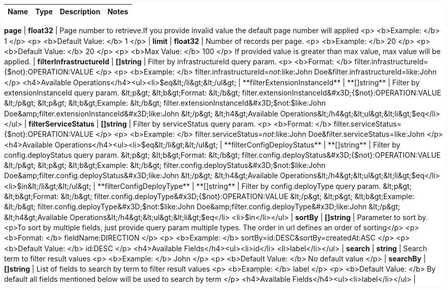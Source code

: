 Name | Type | Description  | Notes
------------- | ------------- | ------------- | -------------

 **page** | **float32** | Page number to retrieve.If you provide invalid value the default page number will applied         &lt;p&gt;              &lt;b&gt;Example: &lt;/b&gt; 1           &lt;/p&gt;         &lt;p&gt;              &lt;b&gt;Default Value: &lt;/b&gt; 1           &lt;/p&gt;          | 
 **limit** | **float32** | Number of records per page.       &lt;p&gt;              &lt;b&gt;Example: &lt;/b&gt; 20           &lt;/p&gt;       &lt;p&gt;              &lt;b&gt;Default Value: &lt;/b&gt; 20           &lt;/p&gt;       &lt;p&gt;              &lt;b&gt;Max Value: &lt;/b&gt; 100           &lt;/p&gt;        If provided value is greater than max value, max value will be applied.        | 
 **filterInfrastructureId** | **[]string** | Filter by infrastructureId query param.           &lt;p&gt;              &lt;b&gt;Format: &lt;/b&gt; filter.infrastructureId&#x3D;{$not}:OPERATION:VALUE           &lt;/p&gt;           &lt;p&gt;              &lt;b&gt;Example: &lt;/b&gt; filter.infrastructureId&#x3D;$not:$like:John Doe&amp;filter.infrastructureId&#x3D;like:John           &lt;/p&gt;           &lt;h4&gt;Available Operations&lt;/h4&gt;&lt;ul&gt;&lt;li&gt;$eq&lt;/li&gt;&lt;/ul&gt; | 
 **filterExtensionInstanceId** | **[]string** | Filter by extensionInstanceId query param.           &lt;p&gt;              &lt;b&gt;Format: &lt;/b&gt; filter.extensionInstanceId&#x3D;{$not}:OPERATION:VALUE           &lt;/p&gt;           &lt;p&gt;              &lt;b&gt;Example: &lt;/b&gt; filter.extensionInstanceId&#x3D;$not:$like:John Doe&amp;filter.extensionInstanceId&#x3D;like:John           &lt;/p&gt;           &lt;h4&gt;Available Operations&lt;/h4&gt;&lt;ul&gt;&lt;li&gt;$eq&lt;/li&gt;&lt;/ul&gt; | 
 **filterServiceStatus** | **[]string** | Filter by serviceStatus query param.           &lt;p&gt;              &lt;b&gt;Format: &lt;/b&gt; filter.serviceStatus&#x3D;{$not}:OPERATION:VALUE           &lt;/p&gt;           &lt;p&gt;              &lt;b&gt;Example: &lt;/b&gt; filter.serviceStatus&#x3D;$not:$like:John Doe&amp;filter.serviceStatus&#x3D;like:John           &lt;/p&gt;           &lt;h4&gt;Available Operations&lt;/h4&gt;&lt;ul&gt;&lt;li&gt;$eq&lt;/li&gt;&lt;/ul&gt; | 
 **filterConfigDeployStatus** | **[]string** | Filter by config.deployStatus query param.           &lt;p&gt;              &lt;b&gt;Format: &lt;/b&gt; filter.config.deployStatus&#x3D;{$not}:OPERATION:VALUE           &lt;/p&gt;           &lt;p&gt;              &lt;b&gt;Example: &lt;/b&gt; filter.config.deployStatus&#x3D;$not:$like:John Doe&amp;filter.config.deployStatus&#x3D;like:John           &lt;/p&gt;           &lt;h4&gt;Available Operations&lt;/h4&gt;&lt;ul&gt;&lt;li&gt;$eq&lt;/li&gt; &lt;li&gt;$in&lt;/li&gt;&lt;/ul&gt; | 
 **filterConfigDeployType** | **[]string** | Filter by config.deployType query param.           &lt;p&gt;              &lt;b&gt;Format: &lt;/b&gt; filter.config.deployType&#x3D;{$not}:OPERATION:VALUE           &lt;/p&gt;           &lt;p&gt;              &lt;b&gt;Example: &lt;/b&gt; filter.config.deployType&#x3D;$not:$like:John Doe&amp;filter.config.deployType&#x3D;like:John           &lt;/p&gt;           &lt;h4&gt;Available Operations&lt;/h4&gt;&lt;ul&gt;&lt;li&gt;$eq&lt;/li&gt; &lt;li&gt;$in&lt;/li&gt;&lt;/ul&gt; | 
 **sortBy** | **[]string** | Parameter to sort by.       &lt;p&gt;To sort by multiple fields, just provide query param multiple types. The order in url defines an order of sorting&lt;/p&gt;       &lt;p&gt;              &lt;b&gt;Format: &lt;/b&gt; fieldName:DIRECTION           &lt;/p&gt;       &lt;p&gt;              &lt;b&gt;Example: &lt;/b&gt; sortBy&#x3D;id:DESC&amp;sortBy&#x3D;createdAt:ASC           &lt;/p&gt;       &lt;p&gt;              &lt;b&gt;Default Value: &lt;/b&gt; id:DESC           &lt;/p&gt;       &lt;h4&gt;Available Fields&lt;/h4&gt;&lt;ul&gt;&lt;li&gt;id&lt;/li&gt; &lt;li&gt;label&lt;/li&gt;&lt;/ul&gt;        | 
 **search** | **string** | Search term to filter result values         &lt;p&gt;              &lt;b&gt;Example: &lt;/b&gt; John           &lt;/p&gt;         &lt;p&gt;              &lt;b&gt;Default Value: &lt;/b&gt; No default value           &lt;/p&gt;          | 
 **searchBy** | **[]string** | List of fields to search by term to filter result values         &lt;p&gt;              &lt;b&gt;Example: &lt;/b&gt; label           &lt;/p&gt;         &lt;p&gt;              &lt;b&gt;Default Value: &lt;/b&gt; By default all fields mentioned below will be used to search by term           &lt;/p&gt;         &lt;h4&gt;Available Fields&lt;/h4&gt;&lt;ul&gt;&lt;li&gt;label&lt;/li&gt;&lt;/ul&gt;          | 
